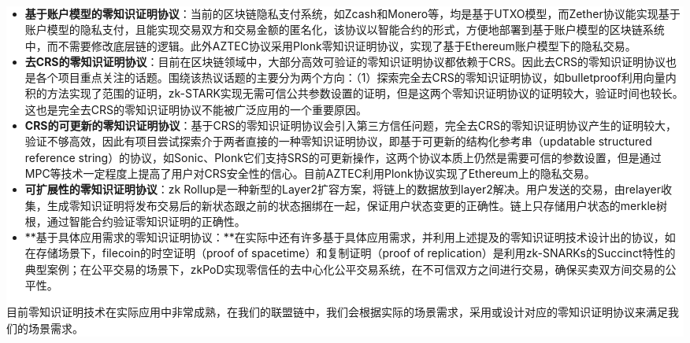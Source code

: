- **基于账户模型的零知识证明协议**：当前的区块链隐私支付系统，如Zcash和Monero等，均是基于UTXO模型，而Zether协议能实现基于账户模型的隐私支付，且能实现交易双方和交易金额的匿名化，该协议以智能合约的形式，方便地部署到基于账户模型的区块链系统中，而不需要修改底层链的逻辑。此外AZTEC协议采用Plonk零知识证明协议，实现了基于Ethereum账户模型下的隐私交易。
- **去CRS的零知识证明协议**：目前在区块链领域中，大部分高效可验证的零知识证明协议都依赖于CRS。因此去CRS的零知识证明协议也是各个项目重点关注的话题。围绕该热议话题的主要分为两个方向：（1）探索完全去CRS的零知识证明协议，如bulletproof利用向量内积的方法实现了范围的证明，zk-STARK实现无需可信公共参数设置的证明，但是这两个零知识证明协议的证明较大，验证时间也较长。这也是完全去CRS的零知识证明协议不能被广泛应用的一个重要原因。
- **CRS的可更新的零知识证明协议**：基于CRS的零知识证明协议会引入第三方信任问题，完全去CRS的零知识证明协议产生的证明较大，验证不够高效，因此有项目尝试探索介于两者直接的一种零知识证明协议，即基于可更新的结构化参考串（updatable structured reference string）的协议，如Sonic、Plonk它们支持SRS的可更新操作，这两个协议本质上仍然是需要可信的参数设置，但是通过MPC等技术一定程度上提高了用户对CRS安全性的信心。目前AZTEC利用Plonk协议实现了Ethereum上的隐私交易。
- **可扩展性的零知识证明协议**：zk Rollup是一种新型的Layer2扩容方案，将链上的数据放到layer2解决。用户发送的交易，由relayer收集，生成零知识证明将发布交易后的新状态跟之前的状态捆绑在一起，保证用户状态变更的正确性。链上只存储用户状态的merkle树根，通过智能合约验证零知识证明的正确性。
- **基于具体应用需求的零知识证明协议：**在实际中还有许多基于具体应用需求，并利用上述提及的零知识证明技术设计出的协议，如在存储场景下，filecoin的时空证明（proof of spacetime）和复制证明（proof of replication）是利用zk-SNARKs的Succinct特性的典型案例；在公平交易的场景下，zkPoD实现零信任的去中心化公平交易系统，在不可信双方之间进行交易，确保买卖双方间交易的公平性。

目前零知识证明技术在实际应用中非常成熟，在我们的联盟链中，我们会根据实际的场景需求，采用或设计对应的零知识证明协议来满足我们的场景需求。	


